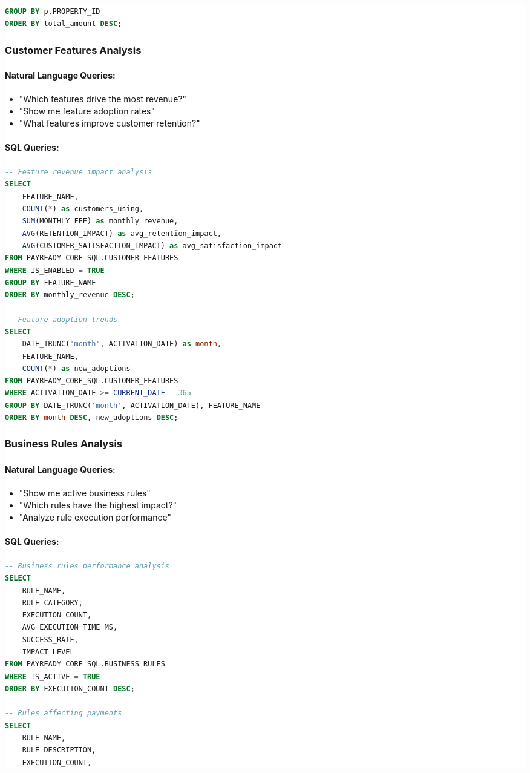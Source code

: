 ```sql
GROUP BY p.PROPERTY_ID
ORDER BY total_amount DESC;
```

### Customer Features Analysis

#### Natural Language Queries:
- "Which features drive the most revenue?"
- "Show me feature adoption rates"
- "What features improve customer retention?"

#### SQL Queries:

```sql
-- Feature revenue impact analysis
SELECT
    FEATURE_NAME,
    COUNT(*) as customers_using,
    SUM(MONTHLY_FEE) as monthly_revenue,
    AVG(RETENTION_IMPACT) as avg_retention_impact,
    AVG(CUSTOMER_SATISFACTION_IMPACT) as avg_satisfaction_impact
FROM PAYREADY_CORE_SQL.CUSTOMER_FEATURES
WHERE IS_ENABLED = TRUE
GROUP BY FEATURE_NAME
ORDER BY monthly_revenue DESC;

-- Feature adoption trends
SELECT
    DATE_TRUNC('month', ACTIVATION_DATE) as month,
    FEATURE_NAME,
    COUNT(*) as new_adoptions
FROM PAYREADY_CORE_SQL.CUSTOMER_FEATURES
WHERE ACTIVATION_DATE >= CURRENT_DATE - 365
GROUP BY DATE_TRUNC('month', ACTIVATION_DATE), FEATURE_NAME
ORDER BY month DESC, new_adoptions DESC;
```

### Business Rules Analysis

#### Natural Language Queries:
- "Show me active business rules"
- "Which rules have the highest impact?"
- "Analyze rule execution performance"

#### SQL Queries:

```sql
-- Business rules performance analysis
SELECT
    RULE_NAME,
    RULE_CATEGORY,
    EXECUTION_COUNT,
    AVG_EXECUTION_TIME_MS,
    SUCCESS_RATE,
    IMPACT_LEVEL
FROM PAYREADY_CORE_SQL.BUSINESS_RULES
WHERE IS_ACTIVE = TRUE
ORDER BY EXECUTION_COUNT DESC;

-- Rules affecting payments
SELECT
    RULE_NAME,
    RULE_DESCRIPTION,
    EXECUTION_COUNT,
```